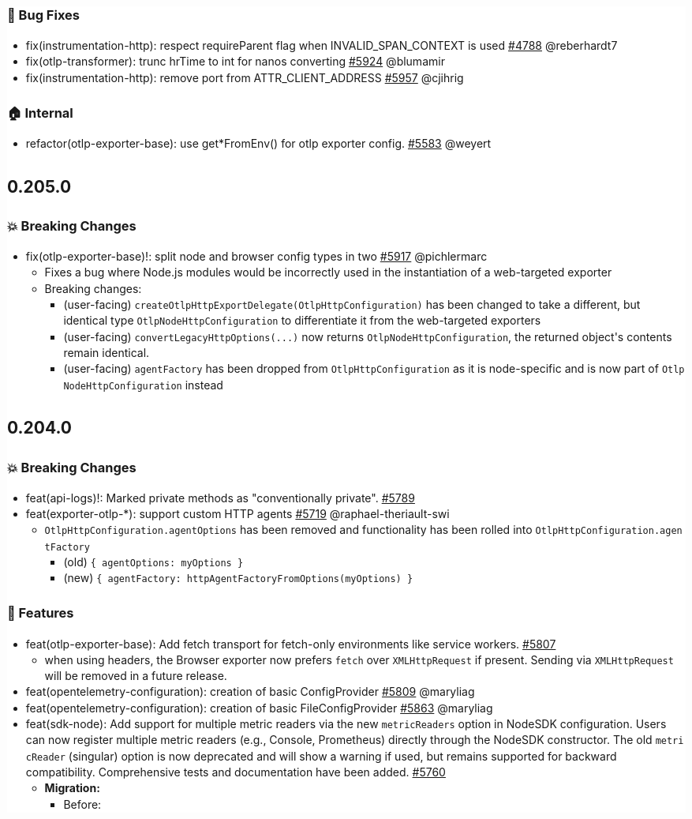 ### :bug: Bug Fixes

* fix(instrumentation-http): respect requireParent flag when INVALID_SPAN_CONTEXT is used [#4788](https://github.com/open-telemetry/opentelemetry-js/pull/4788) @reberhardt7
* fix(otlp-transformer): trunc hrTime to int for nanos converting [#5924](https://github.com/open-telemetry/opentelemetry-js/pull/5924) @blumamir
* fix(instrumentation-http): remove port from ATTR_CLIENT_ADDRESS [#5957](https://github.com/open-telemetry/opentelemetry-js/pull/5957) @cjihrig

### :house: Internal

* refactor(otlp-exporter-base): use get*FromEnv() for otlp exporter config. [#5583](https://github.com/open-telemetry/opentelemetry-js/issues/5583) @weyert

## 0.205.0

### :boom: Breaking Changes

* fix(otlp-exporter-base)!: split node and browser config types in two [#5917](https://github.com/open-telemetry/opentelemetry-js/pull/5917) @pichlermarc
  * Fixes a bug where Node.js modules would be incorrectly used in the instantiation of a web-targeted exporter
  * Breaking changes:
    * (user-facing) `createOtlpHttpExportDelegate(OtlpHttpConfiguration)` has been changed to take a different, but identical type `OtlpNodeHttpConfiguration` to differentiate it from the web-targeted exporters
    * (user-facing) `convertLegacyHttpOptions(...)` now returns `OtlpNodeHttpConfiguration`, the returned object's contents remain identical.
    * (user-facing) `agentFactory` has been dropped from `OtlpHttpConfiguration` as it is node-specific and is now part of `OtlpNodeHttpConfiguration` instead

## 0.204.0

### :boom: Breaking Changes

* feat(api-logs)!: Marked private methods as "conventionally private". [#5789](https://github.com/open-telemetry/opentelemetry-js/pull/5789)
* feat(exporter-otlp-\*): support custom HTTP agents [#5719](https://github.com/open-telemetry/opentelemetry-js/pull/5719) @raphael-theriault-swi
  * `OtlpHttpConfiguration.agentOptions` has been removed and functionality has been rolled into `OtlpHttpConfiguration.agentFactory`
    * (old) `{ agentOptions: myOptions }`
    * (new) `{ agentFactory: httpAgentFactoryFromOptions(myOptions) }`

### :rocket: Features

* feat(otlp-exporter-base): Add fetch transport for fetch-only environments like service workers. [#5807](https://github.com/open-telemetry/opentelemetry-js/pull/5807)
  * when using headers, the Browser exporter now prefers `fetch` over `XMLHttpRequest` if present. Sending via `XMLHttpRequest` will be removed in a future release.
* feat(opentelemetry-configuration): creation of basic ConfigProvider [#5809](https://github.com/open-telemetry/opentelemetry-js/pull/5809) @maryliag
* feat(opentelemetry-configuration): creation of basic FileConfigProvider [#5863](https://github.com/open-telemetry/opentelemetry-js/pull/5863) @maryliag
* feat(sdk-node): Add support for multiple metric readers via the new `metricReaders` option in NodeSDK configuration. Users can now register multiple metric readers (e.g., Console, Prometheus) directly through the NodeSDK constructor. The old `metricReader` (singular) option is now deprecated and will show a warning if used, but remains supported for backward compatibility. Comprehensive tests and documentation have been added. [#5760](https://github.com/open-telemetry/opentelemetry-js/issues/5760)
  * **Migration:**
    - Before:
